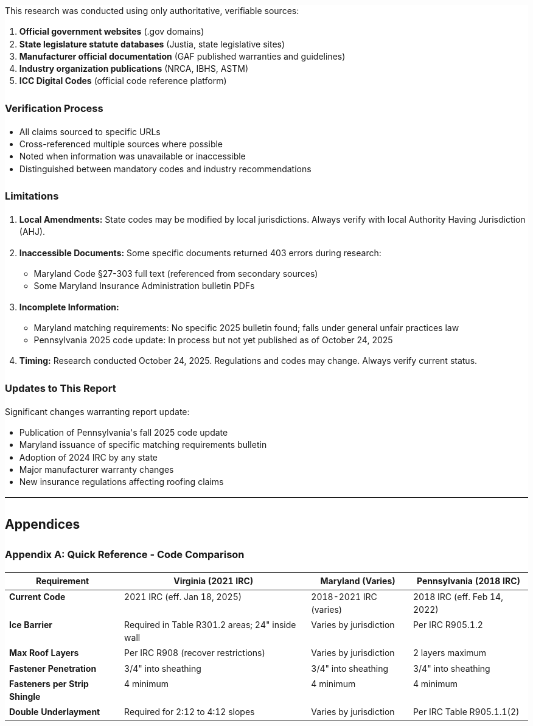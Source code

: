 This research was conducted using only authoritative, verifiable sources:

1. **Official government websites** (.gov domains)
2. **State legislature statute databases** (Justia, state legislative sites)
3. **Manufacturer official documentation** (GAF published warranties and guidelines)
4. **Industry organization publications** (NRCA, IBHS, ASTM)
5. **ICC Digital Codes** (official code reference platform)

### Verification Process

- All claims sourced to specific URLs
- Cross-referenced multiple sources where possible
- Noted when information was unavailable or inaccessible
- Distinguished between mandatory codes and industry recommendations

### Limitations

1. **Local Amendments:** State codes may be modified by local jurisdictions. Always verify with local Authority Having Jurisdiction (AHJ).

2. **Inaccessible Documents:** Some specific documents returned 403 errors during research:
   - Maryland Code §27-303 full text (referenced from secondary sources)
   - Some Maryland Insurance Administration bulletin PDFs

3. **Incomplete Information:**
   - Maryland matching requirements: No specific 2025 bulletin found; falls under general unfair practices law
   - Pennsylvania 2025 code update: In process but not yet published as of October 24, 2025

4. **Timing:** Research conducted October 24, 2025. Regulations and codes may change. Always verify current status.

### Updates to This Report

Significant changes warranting report update:
- Publication of Pennsylvania's fall 2025 code update
- Maryland issuance of specific matching requirements bulletin
- Adoption of 2024 IRC by any state
- Major manufacturer warranty changes
- New insurance regulations affecting roofing claims

---

## Appendices

### Appendix A: Quick Reference - Code Comparison

| Requirement | Virginia (2021 IRC) | Maryland (Varies) | Pennsylvania (2018 IRC) |
|---|---|---|---|
| **Current Code** | 2021 IRC (eff. Jan 18, 2025) | 2018-2021 IRC (varies) | 2018 IRC (eff. Feb 14, 2022) |
| **Ice Barrier** | Required in Table R301.2 areas; 24" inside wall | Varies by jurisdiction | Per IRC R905.1.2 |
| **Max Roof Layers** | Per IRC R908 (recover restrictions) | Varies by jurisdiction | 2 layers maximum |
| **Fastener Penetration** | 3/4" into sheathing | 3/4" into sheathing | 3/4" into sheathing |
| **Fasteners per Strip Shingle** | 4 minimum | 4 minimum | 4 minimum |
| **Double Underlayment** | Required for 2:12 to 4:12 slopes | Varies by jurisdiction | Per IRC Table R905.1.1(2) |
